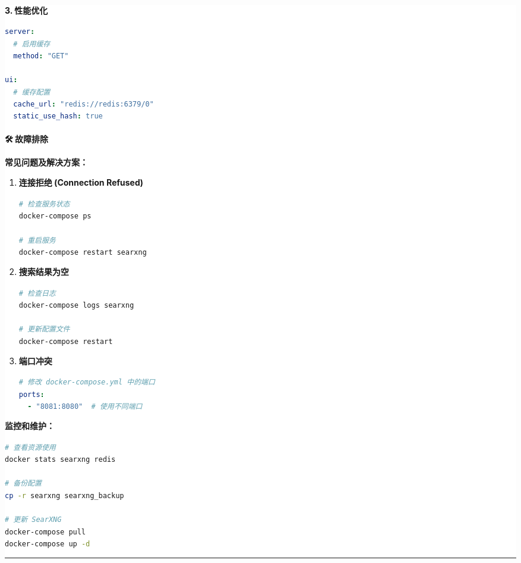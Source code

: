 **3. 性能优化**
```yaml
server:
  # 启用缓存
  method: "GET"
  
ui:
  # 缓存配置
  cache_url: "redis://redis:6379/0"
  static_use_hash: true
```

#### 🛠️ 故障排除

**常见问题及解决方案：**

1. **连接拒绝 (Connection Refused)**
   ```bash
   # 检查服务状态
   docker-compose ps
   
   # 重启服务
   docker-compose restart searxng
   ```

2. **搜索结果为空**
   ```bash
   # 检查日志
   docker-compose logs searxng
   
   # 更新配置文件
   docker-compose restart
   ```

3. **端口冲突**
   ```yaml
   # 修改 docker-compose.yml 中的端口
   ports:
     - "8081:8080"  # 使用不同端口
   ```

**监控和维护：**
```bash
# 查看资源使用
docker stats searxng redis

# 备份配置
cp -r searxng searxng_backup

# 更新 SearXNG
docker-compose pull
docker-compose up -d
```

---
